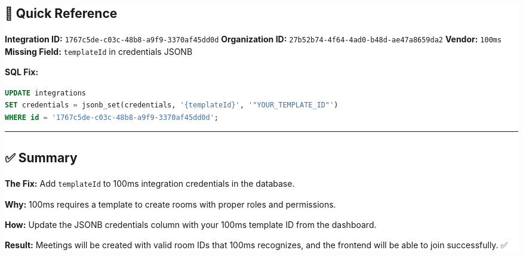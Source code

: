 ## 📝 Quick Reference

**Integration ID:** `1767c5de-c03c-48b8-a9f9-3370af45dd0d`
**Organization ID:** `27b52b74-4f64-4ad0-b48d-ae47a8659da2`
**Vendor:** `100ms`
**Missing Field:** `templateId` in credentials JSONB

**SQL Fix:**
```sql
UPDATE integrations
SET credentials = jsonb_set(credentials, '{templateId}', '"YOUR_TEMPLATE_ID"')
WHERE id = '1767c5de-c03c-48b8-a9f9-3370af45dd0d';
```

---

## ✅ Summary

**The Fix:** Add `templateId` to 100ms integration credentials in the database.

**Why:** 100ms requires a template to create rooms with proper roles and permissions.

**How:** Update the JSONB credentials column with your 100ms template ID from the dashboard.

**Result:** Meetings will be created with valid room IDs that 100ms recognizes, and the frontend will be able to join successfully. ✅
